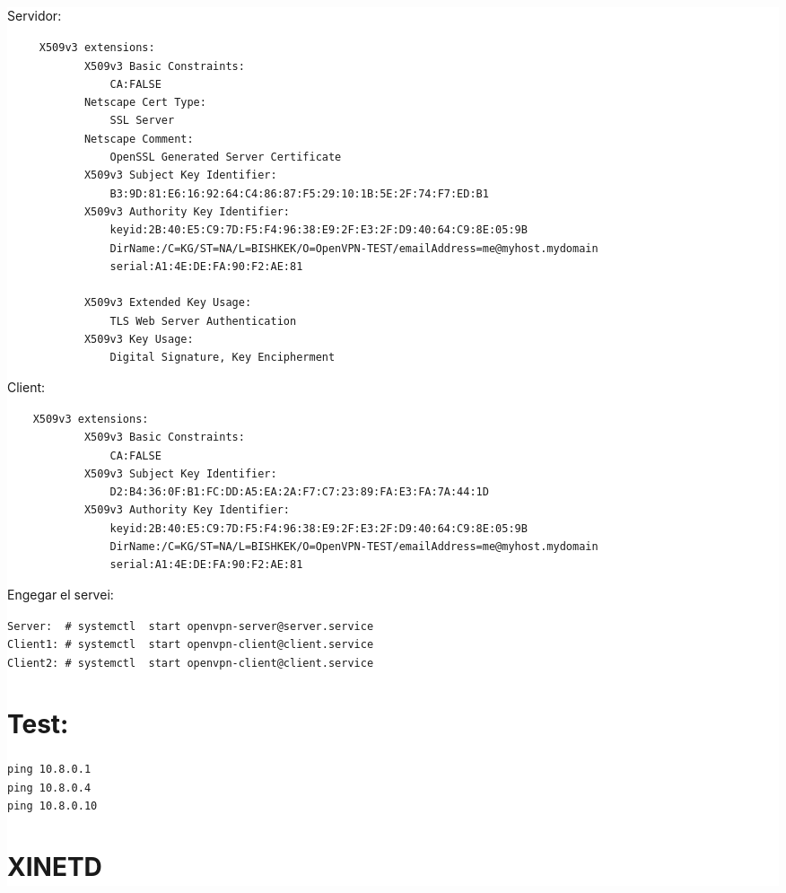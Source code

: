 Servidor:
```
     X509v3 extensions:
            X509v3 Basic Constraints: 
                CA:FALSE
            Netscape Cert Type: 
                SSL Server
            Netscape Comment: 
                OpenSSL Generated Server Certificate
            X509v3 Subject Key Identifier: 
                B3:9D:81:E6:16:92:64:C4:86:87:F5:29:10:1B:5E:2F:74:F7:ED:B1
            X509v3 Authority Key Identifier: 
                keyid:2B:40:E5:C9:7D:F5:F4:96:38:E9:2F:E3:2F:D9:40:64:C9:8E:05:9B
                DirName:/C=KG/ST=NA/L=BISHKEK/O=OpenVPN-TEST/emailAddress=me@myhost.mydomain
                serial:A1:4E:DE:FA:90:F2:AE:81

            X509v3 Extended Key Usage: 
                TLS Web Server Authentication
            X509v3 Key Usage: 
                Digital Signature, Key Encipherment
```

Client:
```
    X509v3 extensions:
            X509v3 Basic Constraints: 
                CA:FALSE
            X509v3 Subject Key Identifier: 
                D2:B4:36:0F:B1:FC:DD:A5:EA:2A:F7:C7:23:89:FA:E3:FA:7A:44:1D
            X509v3 Authority Key Identifier: 
                keyid:2B:40:E5:C9:7D:F5:F4:96:38:E9:2F:E3:2F:D9:40:64:C9:8E:05:9B
                DirName:/C=KG/ST=NA/L=BISHKEK/O=OpenVPN-TEST/emailAddress=me@myhost.mydomain
                serial:A1:4E:DE:FA:90:F2:AE:81
```

Engegar el servei:

```
Server:  # systemctl  start openvpn-server@server.service
Client1: # systemctl  start openvpn-client@client.service 
Client2: # systemctl  start openvpn-client@client.service
```

# Test:
```
ping 10.8.0.1
ping 10.8.0.4
ping 10.8.0.10
```

# XINETD


